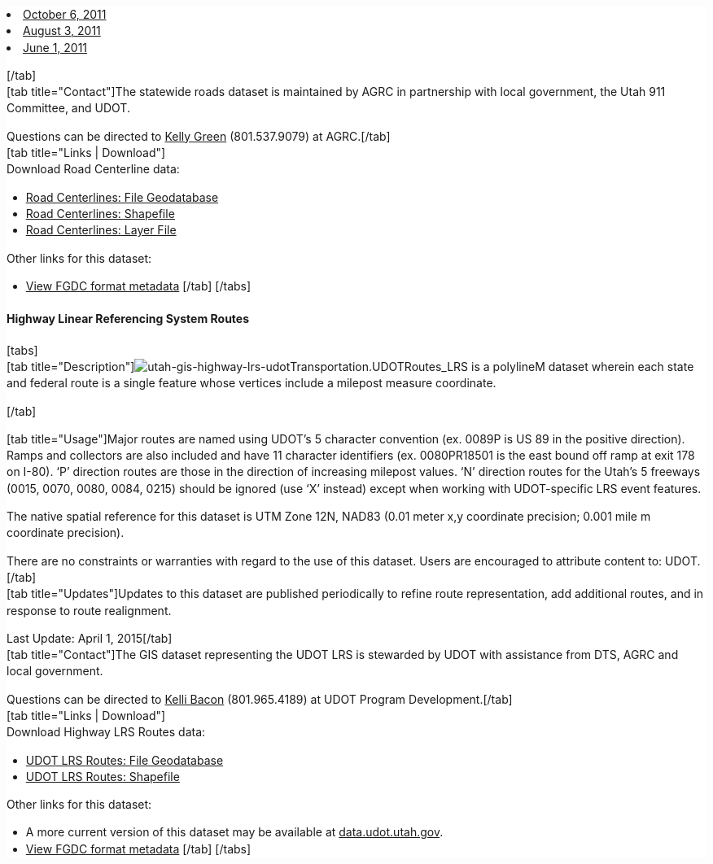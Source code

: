 <li><a href="http://old.gis.utah.gov/sgid-transportation/utah-sgid-statewide-roads-layer-updates-10-6-2011">October 6, 2011</a></li>
<li><a href="http://old.gis.utah.gov/sgid-transportation/utah-sgid-statewide-roads-layer-updates-8-3-2011">August 3, 2011</a></li>
<li><a class="productUpdates" href="http://old.gis.utah.gov/sgid-transportation/utah-sgid-statewide-roads-layer-updates-6-1-2011">June 1, 2011</a></li>
</ul>
<p>[/tab]<br />
[tab title="Contact"]The statewide roads dataset is maintained by AGRC in partnership with local government, the Utah 911 Committee, and UDOT.</p>
<p>Questions can be directed to <a class="emailLink" href="mailto:kkgreen@utah.gov">Kelly Green</a> (801.537.9079) at AGRC.[/tab]<br />
[tab title="Links | Download"]<br />
Download Road Centerline data:</p>
<ul>
<li><a href="ftp://ftp.agrc.utah.gov/UtahSGID_Vector/UTM12_NAD83/TRANSPORTATION/UnpackagedData/Roads/_Statewide/Roads_gdb.zip">Road Centerlines: File Geodatabase</a></li>
<li><a href="ftp://ftp.agrc.utah.gov/UtahSGID_Vector/UTM12_NAD83/TRANSPORTATION/UnpackagedData/Roads/_Statewide/Roads_shp.zip">Road Centerlines: Shapefile</a></li>
<li><a href="ftp://ftp.agrc.utah.gov/UtahSGID_Vector/UTM12_NAD83/TRANSPORTATION/UnpackagedData/Roads/_Statewide/SGID10.TRANSPORTATION.Roads_Major.lyr">Road Centerlines: Layer File</a></li>
</ul>
<p>Other links for this dataset:</p>
<ul class="productLinks">
<li class="productLink"><a href="ftp://ftp.agrc.utah.gov/SGID93_Vector/NAD83/MetadataHTML/SGID93_TRANSPORTATION_Roads.html">View FGDC format metadata</a> [/tab] [/tabs]</li>
</ul>
<h4 class="product">Highway Linear Referencing System Routes</h4>
<p>[tabs]<br />
[tab title="Description"]<img class="productImage-Thumb" src="http://gis.utah.gov/gallery/sgid/utah-gis-highway-lrs-udot.png" alt="utah-gis-highway-lrs-udot" />Transportation.UDOTRoutes_LRS is a polylineM dataset wherein each state and federal route is a single feature whose vertices include a milepost measure coordinate.</p>
<div class="clear"></div>
<p>[/tab]</p>
<p>[tab title="Usage"]Major routes are named using UDOT’s 5 character convention (ex. 0089P is US 89 in the positive direction). Ramps and collectors are also included and have 11 character identifiers (ex. 0080PR18501 is the east bound off ramp at exit 178 on I-80). ‘P’ direction routes are those in the direction of increasing milepost values. ‘N’ direction routes for the Utah’s 5 freeways (0015, 0070, 0080, 0084, 0215) should be ignored (use ‘X’ instead) except when working with UDOT-specific LRS event features.</p>
<p>The native spatial reference for this dataset is UTM Zone 12N, NAD83 (0.01 meter x,y coordinate precision; 0.001 mile m coordinate precision).</p>
<p>There are no constraints or warranties with regard to the use of this dataset. Users are encouraged to attribute content to: UDOT.[/tab]<br />
[tab title="Updates"]Updates to this dataset are published periodically to refine route representation, add additional routes, and in response to route realignment.</p>
<p>Last Update: April 1, 2015[/tab]<br />
[tab title="Contact"]The GIS dataset representing the UDOT LRS is stewarded by UDOT with assistance from DTS, AGRC and local government.</p>
<p>Questions can be directed to <a class="emailLink" href="mailto:kbacon@utah.gov">Kelli Bacon</a> (801.965.4189) at UDOT Program Development.[/tab]<br />
[tab title="Links | Download"]<br />
Download Highway LRS Routes data:</p>
<ul>
<li><a href="ftp://ftp.agrc.utah.gov/UtahSGID_Vector/UTM12_NAD83/TRANSPORTATION/UnpackagedData/UDOTRoutes_LRS/_Statewide/UDOTRoutes_LRS_gdb.zip">UDOT LRS Routes: File Geodatabase</a></li>
<li><a href="ftp://ftp.agrc.utah.gov/UtahSGID_Vector/UTM12_NAD83/TRANSPORTATION/UnpackagedData/UDOTRoutes_LRS/_Statewide/UDOTRoutes_LRS_shp.zip">UDOT LRS Routes: Shapefile</a></li>
</ul>
<p>Other links for this dataset:</p>
<ul class="productLinks">
<li class="productLink">A more current version of this dataset may be available at <a href="http://data.udot.utah.gov">data.udot.utah.gov</a>.</li>
<li><a href="ftp://ftp.agrc.utah.gov/SGID93_Vector/NAD83/MetadataHTML/SGID93_TRANSPORTATION_UDOTRoutes_LRS.html">View FGDC format metadata</a> [/tab] [/tabs]</li>